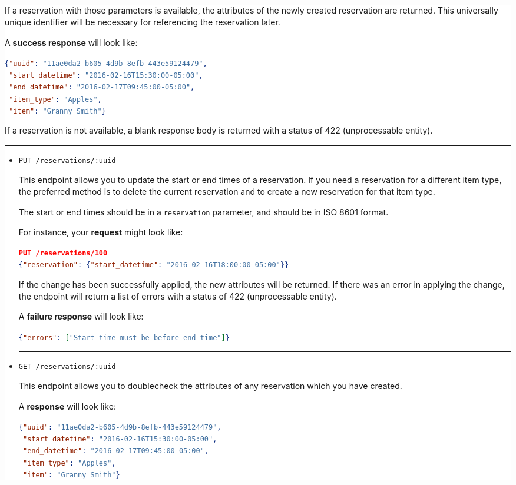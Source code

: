    If a reservation with those parameters is available, the attributes of the newly created reservation are returned.
   This universally unique identifier will be necessary for referencing the reservation later.

   A **success response** will look like:

   ```json
   {"uuid": "11ae0da2-b605-4d9b-8efb-443e59124479",
    "start_datetime": "2016-02-16T15:30:00-05:00",
    "end_datetime": "2016-02-17T09:45:00-05:00",
    "item_type": "Apples",
    "item": "Granny Smith"}
   ```

   If a reservation is not available, a blank response body is returned with a status of 422 (unprocessable entity).

   ---

+ `PUT /reservations/:uuid`

   This endpoint allows you to update the start or end times of a reservation.
   If you need a reservation for a different item type, the preferred method is to delete the current reservation
   and to create a new reservation for that item type.

   The start or end times should be in a `reservation` parameter, and should be in ISO 8601 format.

   For instance, your **request** might look like:

   ```json
   PUT /reservations/100
   {"reservation": {"start_datetime": "2016-02-16T18:00:00-05:00"}}
   ```

   If the change has been successfully applied, the new attributes will be returned.
   If there was an error in applying the change, the endpoint will return a list of errors with a status of 422 (unprocessable entity).

   A **failure response** will look like:

   ```json
   {"errors": ["Start time must be before end time"]}
   ```
   ---

+ `GET /reservations/:uuid`
 
  This endpoint allows you to doublecheck the attributes of any reservation which you have created.

  A **response** will look like:
  ```json
  {"uuid": "11ae0da2-b605-4d9b-8efb-443e59124479",
   "start_datetime": "2016-02-16T15:30:00-05:00",
   "end_datetime": "2016-02-17T09:45:00-05:00",
   "item_type": "Apples",
   "item": "Granny Smith"}
  ```
